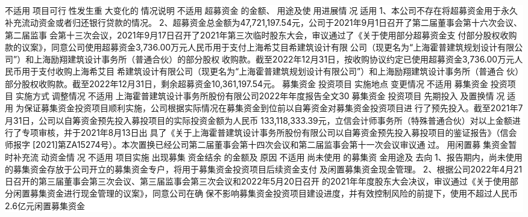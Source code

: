 不适用
项目可行
性发生重
大变化的
情况说明
不适用
超募资金
的金额、
用途及使
用进展情
况
适用
1、本公司不存在将超募资金用于永久补充流动资金或者归还银行贷款的情况。
2、超募资金总金额为47,721,197.54元，公司于2021年9月1日召开了第二届董事会第十六次会议、第二届监事
会第十三次会议，2021年9月17日召开了2021年第三次临时股东大会，审议通过了《关于使用部分超募资金支
付部分股权收购款的议案》，同意公司使用超募资金3,736.00万元人民币用于支付上海希艾目希建筑设计有限
公司（现更名为“上海霍普建筑规划设计有限公司”）和上海励翔建筑设计事务所（普通合伙）的部分股权
收购款。截至2022年12月31日，按收购协议约定已使用超募资金3,736.00万元人民币用于支付收购上海希艾目
希建筑设计有限公司（现更名为“上海霍普建筑规划设计有限公司”）和上海励翔建筑设计事务所（普通合
伙）部分股权收购款。截至2022年12月31日，剩余超募资金10,361,197.54元。
募集资金
投资项目
实施地点
变更情况
不适用
募集资金
投资项目
实施方式
调整情况
不适用
上海霍普建筑设计事务所股份有限公司2022年年度报告全文30
募集资金
投资项目
先期投入
及置换情
况
适用
为保证募集资金投资项目顺利实施，公司根据实际情况在募集资金到位前以自筹资金对募集资金投资项目进
行了预先投入。截至2021年7月31日，公司以自筹资金预先投入募投项目的实际投资金额为人民币
133,118,333.39元，立信会计师事务所（特殊普通合伙）对以上金额进行了专项审核，并于2021年8月13日出
具了《关于上海霍普建筑设计事务所股份有限公司以自筹资金预先投入募投项目的鉴证报告》（信会师报字
[2021]第ZA15274号）。本次置换已经公司第二届董事会第十四次会议和第二届监事会第十一次会议审议通
过。
用闲置募
集资金暂
时补充流
动资金情
况
不适用
项目实施
出现募集
资金结余
的金额及
原因
不适用
尚未使用
的募集资
金用途及
去向
1、报告期内，尚未使用的募集资金存放于公司开立的募集资金专户，将用于募集资金投资项目后续资金支付
及闲置募集资金现金管理。
2、根据公司2022年4月21日召开的第三届董事会第三次会议、第三届监事会第三次会议和2022年5月20日召开
的2021年年度股东大会决议，审议通过《关于使用部分闲置募集资金进行现金管理的议案》，同意公司在确
保不影响募集资金投资项目建设进度，并有效控制风险的前提下，使用不超过人民币2.6亿元闲置募集资金
